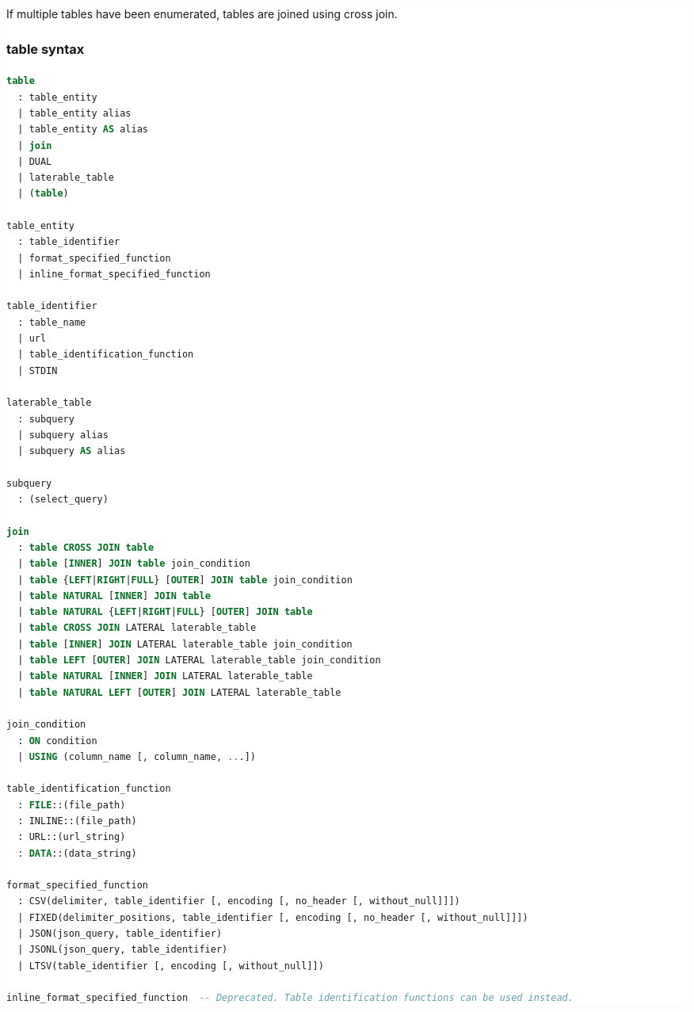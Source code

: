 If multiple tables have been enumerated, tables are joined using cross join.

### table syntax

```sql
table
  : table_entity
  | table_entity alias 
  | table_entity AS alias
  | join
  | DUAL
  | laterable_table
  | (table)

table_entity
  : table_identifier
  | format_specified_function
  | inline_format_specified_function

table_identifier
  : table_name
  | url
  | table_identification_function
  | STDIN
  
laterable_table
  : subquery
  | subquery alias
  | subquery AS alias

subquery
  : (select_query)

join
  : table CROSS JOIN table
  | table [INNER] JOIN table join_condition
  | table {LEFT|RIGHT|FULL} [OUTER] JOIN table join_condition
  | table NATURAL [INNER] JOIN table
  | table NATURAL {LEFT|RIGHT|FULL} [OUTER] JOIN table
  | table CROSS JOIN LATERAL laterable_table
  | table [INNER] JOIN LATERAL laterable_table join_condition
  | table LEFT [OUTER] JOIN LATERAL laterable_table join_condition
  | table NATURAL [INNER] JOIN LATERAL laterable_table
  | table NATURAL LEFT [OUTER] JOIN LATERAL laterable_table

join_condition
  : ON condition
  | USING (column_name [, column_name, ...])

table_identification_function
  : FILE::(file_path)
  : INLINE::(file_path)
  : URL::(url_string)
  : DATA::(data_string)

format_specified_function
  : CSV(delimiter, table_identifier [, encoding [, no_header [, without_null]]])
  | FIXED(delimiter_positions, table_identifier [, encoding [, no_header [, without_null]]])
  | JSON(json_query, table_identifier)
  | JSONL(json_query, table_identifier)
  | LTSV(table_identifier [, encoding [, without_null]])

inline_format_specified_function  -- Deprecated. Table identification functions can be used instead.
```